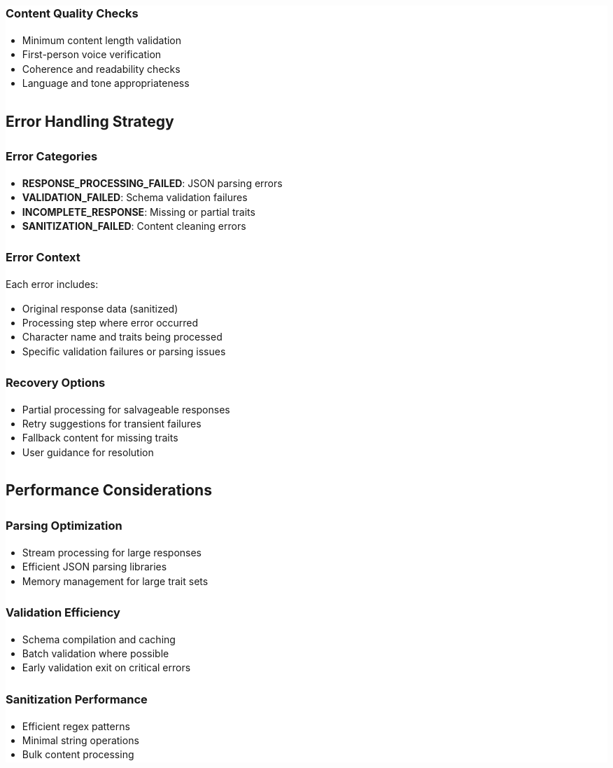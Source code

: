 ### Content Quality Checks

- Minimum content length validation
- First-person voice verification
- Coherence and readability checks
- Language and tone appropriateness

## Error Handling Strategy

### Error Categories

- **RESPONSE_PROCESSING_FAILED**: JSON parsing errors
- **VALIDATION_FAILED**: Schema validation failures
- **INCOMPLETE_RESPONSE**: Missing or partial traits
- **SANITIZATION_FAILED**: Content cleaning errors

### Error Context

Each error includes:

- Original response data (sanitized)
- Processing step where error occurred
- Character name and traits being processed
- Specific validation failures or parsing issues

### Recovery Options

- Partial processing for salvageable responses
- Retry suggestions for transient failures
- Fallback content for missing traits
- User guidance for resolution

## Performance Considerations

### Parsing Optimization

- Stream processing for large responses
- Efficient JSON parsing libraries
- Memory management for large trait sets

### Validation Efficiency

- Schema compilation and caching
- Batch validation where possible
- Early validation exit on critical errors

### Sanitization Performance

- Efficient regex patterns
- Minimal string operations
- Bulk content processing
